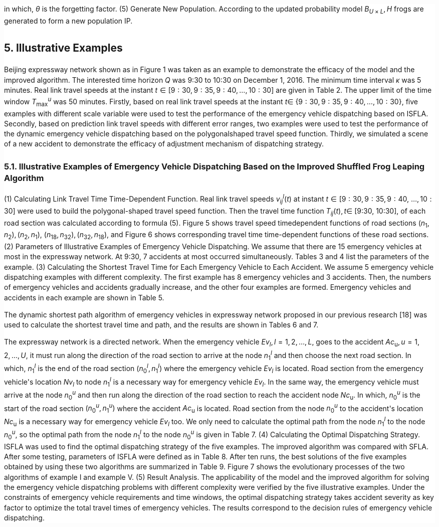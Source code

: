 in which, $\theta$ is the forgetting factor.
(5) Generate New Population. According to the updated probability model $B_{U \times L}, H$ frogs are generated to form a new population IP.

## 5. Illustrative Examples

Beijing expressway network shown as in Figure 1 was taken as an example to demonstrate the efficacy of the model and the improved algorithm. The interested time horizon $Q$ was 9:30 to 10:30 on December 1, 2016. The minimum time interval $\kappa$ was 5 minutes. Real link travel speeds at the instant $t \in[9: 30,9: 35,9: 40, \ldots, 10: 30]$ are given in Table 2. The upper limit of the time window $T_{\max }^{u}$ was 50 minutes. Firstly, based on real link travel speeds at the instant $t \in$ $\{9: 30,9: 35,9: 40, \ldots, 10: 30\}$, five examples with different scale variable were used to test the performance of the emergency vehicle dispatching based on ISFLA. Secondly, based on prediction link travel speeds with different error ranges, two examples were used to test the performance of the dynamic emergency vehicle dispatching based on the polygonalshaped travel speed function. Thirdly, we simulated a scene of a new accident to demonstrate the efficacy of adjustment mechanism of dispatching strategy.

### 5.1. Illustrative Examples of Emergency Vehicle Dispatching Based on the Improved Shuffled Frog Leaping Algorithm

(1) Calculating Link Travel Time Time-Dependent Function. Real link travel speeds $v_{i j}^{l}(t)$ at instant $t \in[9: 30,9: 35,9: 40$, $\ldots, 10: 30]$ were used to build the polygonal-shaped travel speed function. Then the travel time function $T_{i j}(t), t \in$ [9:30, 10:30], of each road section was calculated according to formula (5). Figure 5 shows travel speed timedependent functions of road sections $\left(n_{1}, n_{2}\right),\left(n_{2}, n_{1}\right)$, $\left(n_{18}, n_{32}\right),\left(n_{32}, n_{18}\right)$, and Figure 6 shows corresponding travel time time-dependent functions of these road sections.
(2) Parameters of Illustrative Examples of Emergency Vehicle Dispatching. We assume that there are 15 emergency vehicles at most in the expressway network. At 9:30, 7 accidents at most occurred simultaneously. Tables 3 and 4 list the parameters of the example.
(3) Calculating the Shortest Travel Time for Each Emergency Vehicle to Each Accident. We assume 5 emergency vehicle
dispatching examples with different complexity. The first example has 8 emergency vehicles and 3 accidents. Then, the numbers of emergency vehicles and accidents gradually increase, and the other four examples are formed. Emergency vehicles and accidents in each example are shown in Table 5.

The dynamic shortest path algorithm of emergency vehicles in expressway network proposed in our previous research [18] was used to calculate the shortest travel time and path, and the results are shown in Tables 6 and 7.

The expressway network is a directed network. When the emergency vehicle $E v_{l}, l=1,2, \ldots, L$, goes to the accident $A c_{\mathrm{u}}, u=1,2, \ldots, U$, it must run along the direction of the road section to arrive at the node $n_{1}^{l}$ and then choose the next road section. In which, $n_{1}^{l}$ is the end of the road section $\left(n_{0}^{l}, n_{1}^{l}\right)$ where the emergency vehicle $E v_{l}$ is located. Road section from the emergency vehicle's location $N v_{l}$ to node $n_{1}^{l}$ is a necessary way for emergency vehicle $E v_{l}$. In the same way, the emergency vehicle must arrive at the node $n_{0}^{u}$ and then run along the direction of the road section to reach the accident node $N c_{\mathrm{u}}$. In which, $n_{0}^{u}$ is the start of the road section $\left(n_{0}^{u}, n_{1}^{u}\right)$ where the accident $A c_{\mathrm{u}}$ is located. Road section from the node $n_{0}^{u}$ to the accident's location $N c_{\mathrm{u}}$ is a necessary way for emergency vehicle $E v_{l}$ too. We only need to calculate the optimal path from the node $n_{1}^{l}$ to the node $n_{0}^{u}$, so the optimal path from the node $n_{1}^{l}$ to the node $n_{0}^{u}$ is given in Table 7.
(4) Calculating the Optimal Dispatching Strategy. ISFLA was used to find the optimal dispatching strategy of the five examples. The improved algorithm was compared with SFLA. After some testing, parameters of ISFLA were defined as in Table 8. After ten runs, the best solutions of the five examples obtained by using these two algorithms are summarized in Table 9. Figure 7 shows the evolutionary processes of the two algorithms of example I and example V.
(5) Result Analysis. The applicability of the model and the improved algorithm for solving the emergency vehicle dispatching problems with different complexity were verified by the five illustrative examples. Under the constraints of emergency vehicle requirements and time windows, the optimal dispatching strategy takes accident severity as key factor to optimize the total travel times of emergency vehicles. The results correspond to the decision rules of emergency vehicle dispatching.
